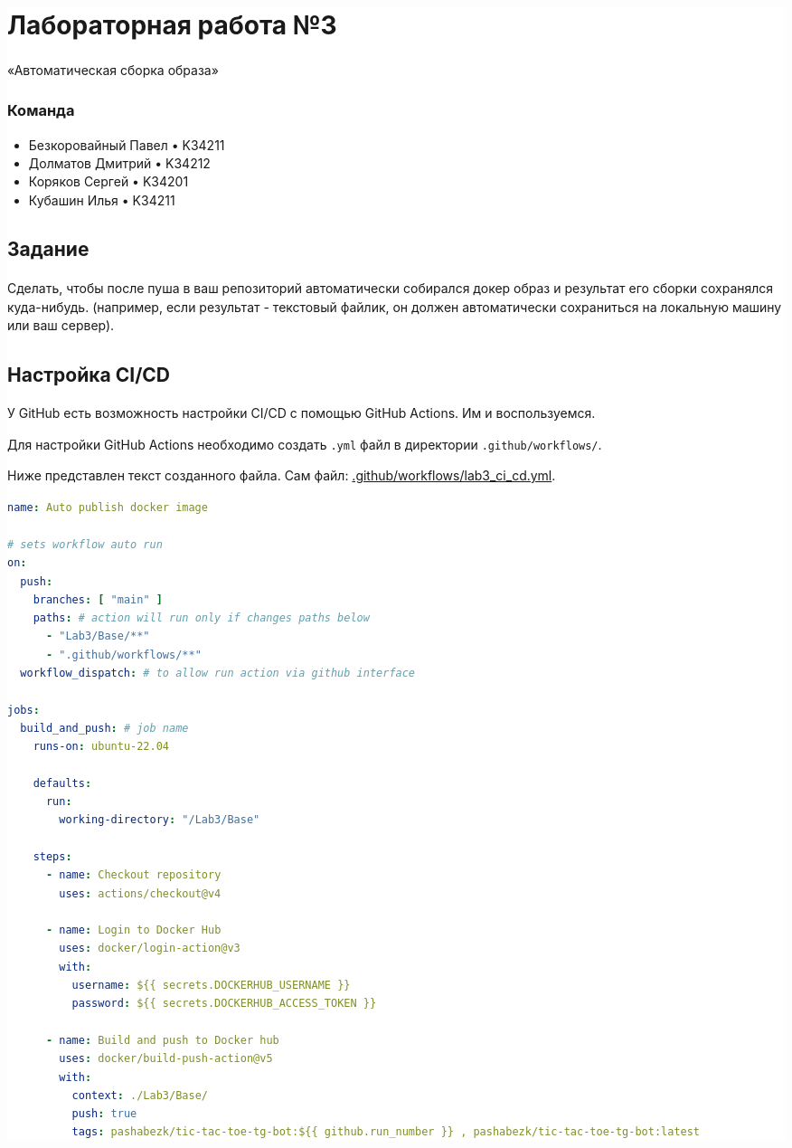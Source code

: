# Лабораторная работа №3
«Автоматическая сборка образа»

### Команда
* Безкоровайный Павел • K34211
* Долматов Дмитрий • K34212
* Коряков Сергей • K34201
* Кубашин Илья • K34211

## Задание
Сделать, чтобы после пуша в ваш репозиторий автоматически собирался докер образ и результат его сборки сохранялся куда-нибудь. (например, если результат - текстовый файлик, он должен автоматически сохраниться на локальную машину или ваш сервер).

## Настройка CI/CD
У GitHub есть возможность настройки CI/CD с помощью GitHub Actions. Им и воспользуемся.

Для настройки GitHub Actions необходимо создать `.yml` файл в директории `.github/workflows/`.

Ниже представлен текст созданного файла. Сам файл: [.github/workflows/lab3_ci_cd.yml](/.github/workflows/lab3_ci_cd.yml).

```yml
name: Auto publish docker image

# sets workflow auto run
on:
  push:
    branches: [ "main" ]
    paths: # action will run only if changes paths below
      - "Lab3/Base/**"
      - ".github/workflows/**"
  workflow_dispatch: # to allow run action via github interface

jobs:
  build_and_push: # job name
    runs-on: ubuntu-22.04

    defaults:
      run:
        working-directory: "/Lab3/Base"

    steps:
      - name: Checkout repository
        uses: actions/checkout@v4

      - name: Login to Docker Hub
        uses: docker/login-action@v3
        with:
          username: ${{ secrets.DOCKERHUB_USERNAME }}
          password: ${{ secrets.DOCKERHUB_ACCESS_TOKEN }}

      - name: Build and push to Docker hub
        uses: docker/build-push-action@v5
        with:
          context: ./Lab3/Base/
          push: true
          tags: pashabezk/tic-tac-toe-tg-bot:${{ github.run_number }} , pashabezk/tic-tac-toe-tg-bot:latest
```
